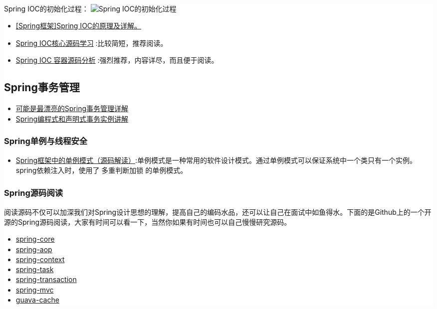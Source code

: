 Spring IOC的初始化过程：
![Spring IOC的初始化过程](https://user-gold-cdn.xitu.io/2018/5/22/16387903ee72c831?w=709&h=56&f=png&s=4673)

- [[Spring框架]Spring IOC的原理及详解。](https://www.cnblogs.com/wang-meng/p/5597490.html)

- [Spring IOC核心源码学习](https://yikun.github.io/2015/05/29/Spring-IOC核心源码学习/) :比较简短，推荐阅读。
- [Spring IOC 容器源码分析](https://javadoop.com/post/spring-ioc) :强烈推荐，内容详尽，而且便于阅读。

## Spring事务管理

- [可能是最漂亮的Spring事务管理详解](https://juejin.im/post/5b00c52ef265da0b95276091)
- [Spring编程式和声明式事务实例讲解](https://juejin.im/post/5b010f27518825426539ba38)

### Spring单例与线程安全

- [Spring框架中的单例模式（源码解读）](http://www.cnblogs.com/chengxuyuanzhilu/p/6404991.html):单例模式是一种常用的软件设计模式。通过单例模式可以保证系统中一个类只有一个实例。spring依赖注入时，使用了 多重判断加锁 的单例模式。

### Spring源码阅读

阅读源码不仅可以加深我们对Spring设计思想的理解，提高自己的编码水品，还可以让自己在面试中如鱼得水。下面的是Github上的一个开源的Spring源码阅读，大家有时间可以看一下，当然你如果有时间也可以自己慢慢研究源码。

 - [spring-core](https://github.com/seaswalker/Spring/blob/master/note/Spring.md)
- [spring-aop](https://github.com/seaswalker/Spring/blob/master/note/spring-aop.md)
- [spring-context](https://github.com/seaswalker/Spring/blob/master/note/spring-context.md)
- [spring-task](https://github.com/seaswalker/Spring/blob/master/note/spring-task.md)
- [spring-transaction](https://github.com/seaswalker/Spring/blob/master/note/spring-transaction.md)
- [spring-mvc](https://github.com/seaswalker/Spring/blob/master/note/spring-mvc.md)
- [guava-cache](https://github.com/seaswalker/Spring/blob/master/note/guava-cache.md)